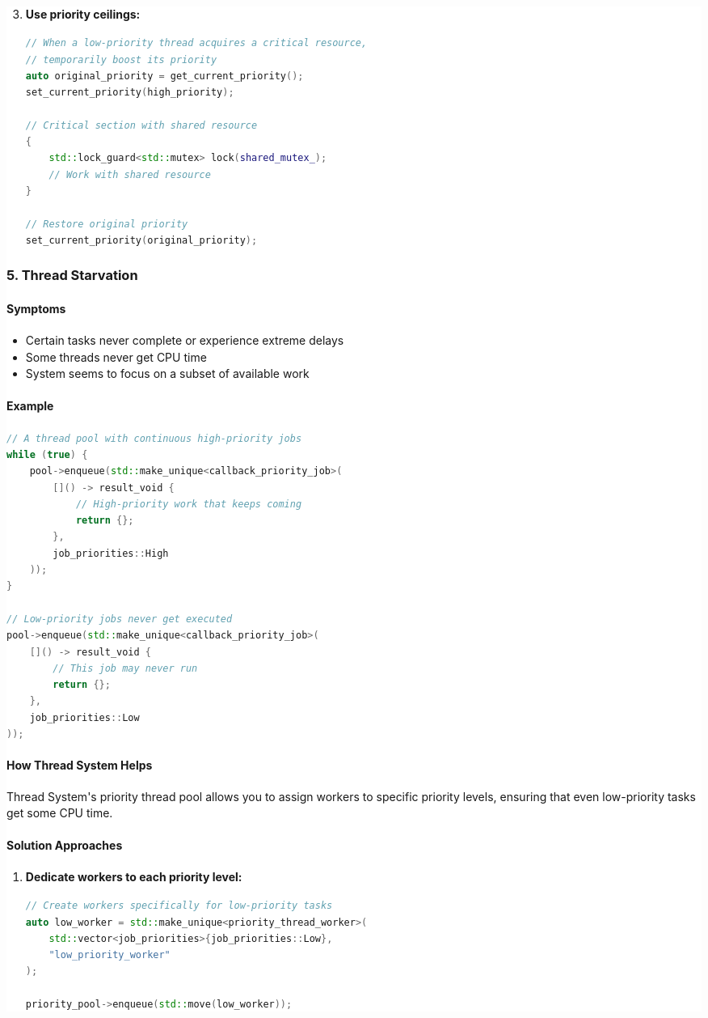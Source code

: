 3. **Use priority ceilings:**
   ```cpp
   // When a low-priority thread acquires a critical resource,
   // temporarily boost its priority
   auto original_priority = get_current_priority();
   set_current_priority(high_priority);
   
   // Critical section with shared resource
   {
       std::lock_guard<std::mutex> lock(shared_mutex_);
       // Work with shared resource
   }
   
   // Restore original priority
   set_current_priority(original_priority);
   ```

### 5. Thread Starvation

#### Symptoms
- Certain tasks never complete or experience extreme delays
- Some threads never get CPU time
- System seems to focus on a subset of available work

#### Example
```cpp
// A thread pool with continuous high-priority jobs
while (true) {
    pool->enqueue(std::make_unique<callback_priority_job>(
        []() -> result_void {
            // High-priority work that keeps coming
            return {};
        },
        job_priorities::High
    ));
}

// Low-priority jobs never get executed
pool->enqueue(std::make_unique<callback_priority_job>(
    []() -> result_void {
        // This job may never run
        return {};
    },
    job_priorities::Low
));
```

#### How Thread System Helps
Thread System's priority thread pool allows you to assign workers to specific priority levels, ensuring that even low-priority tasks get some CPU time.

#### Solution Approaches
1. **Dedicate workers to each priority level:**
   ```cpp
   // Create workers specifically for low-priority tasks
   auto low_worker = std::make_unique<priority_thread_worker>(
       std::vector<job_priorities>{job_priorities::Low},
       "low_priority_worker"
   );
   
   priority_pool->enqueue(std::move(low_worker));
   ```
